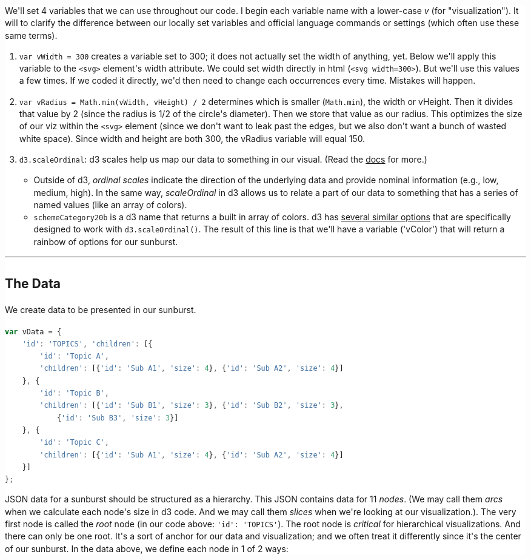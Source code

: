 We'll set 4 variables that we can use throughout our code. I begin each variable name with a lower-case _v_ (for "visualization"). It will to clarify the difference between our locally set variables and official language commands or settings (which often use these same terms).

1. `var vWidth = 300` creates a variable set to 300; it does not actually set the width of anything, yet. Below we'll apply this variable to the `<svg>` element's width attribute. We could set width directly in html (`<svg width=300>`). But we'll use this values a few times. If we coded it directly, we'd then need to change each occurrences every time. Mistakes will happen.

2. `var vRadius = Math.min(vWidth, vHeight) / 2` determines which is smaller (`Math.min`), the width or vHeight. Then it divides that value by 2 (since the radius is 1/2 of the circle's diameter). Then we store that value as our radius. This optimizes the size of our viz within the `<svg>` element (since we don't want to leak past the edges, but we also don't want a bunch of wasted white space). Since width and height are both 300, the vRadius variable will equal 150.

3. `d3.scaleOrdinal`: d3 scales help us map our data to something in our visual. (Read the [docs](https://github.com/d3/d3-scale/blob/master/README.md#scaleOrdinal) for more.)
    * Outside of d3, _ordinal scales_ indicate the direction of the underlying data and provide nominal information (e.g., low, medium, high). In the same way, _scaleOrdinal_ in d3 allows us to relate a part of our data to something that has a series of named values (like an array of colors).
    * `schemeCategory20b` is a d3 name that returns a built in array of colors. d3 has [several similar options](https://github.com/d3/d3-scale/blob/master/README.md#schemeCategory10) that are specifically designed to work with `d3.scaleOrdinal()`.  The result of this line is that we'll have a variable ('vColor') that will return a rainbow of options for our sunburst.

---

## The Data
We create data to be presented in our sunburst.

``` javascript
var vData = {
    'id': 'TOPICS', 'children': [{
        'id': 'Topic A',
        'children': [{'id': 'Sub A1', 'size': 4}, {'id': 'Sub A2', 'size': 4}]
    }, {
        'id': 'Topic B',
        'children': [{'id': 'Sub B1', 'size': 3}, {'id': 'Sub B2', 'size': 3}, 
	        {'id': 'Sub B3', 'size': 3}]
    }, {
        'id': 'Topic C',
        'children': [{'id': 'Sub A1', 'size': 4}, {'id': 'Sub A2', 'size': 4}]
    }]
};
```

JSON data for a sunburst should be structured as a hierarchy. This JSON contains data for 11 _nodes_. (We may call them _arcs_ when we calculate each node's size in d3 code. And we may call them _slices_ when we're looking at our visualization.).  The very first node is called the _root_ node (in our code above: `'id': 'TOPICS'`). The root node is _critical_ for hierarchical visualizations. And there can only be one root. It's a sort of anchor for our data and visualization; and we often treat it differently since it's the center of our sunburst. In the data above, we define each node in 1 of 2 ways:
